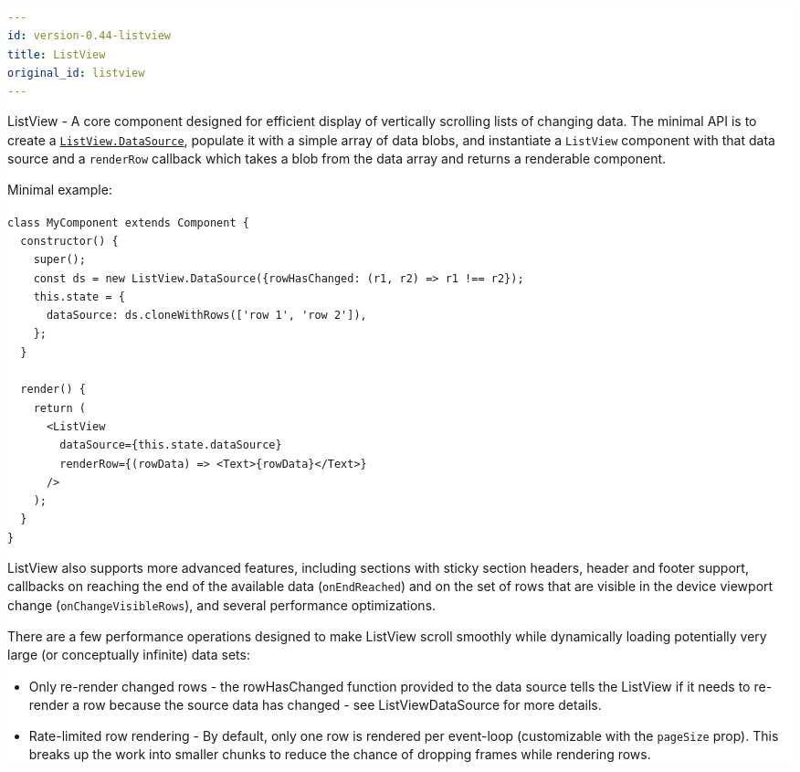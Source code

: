 ```yaml
---
id: version-0.44-listview
title: ListView
original_id: listview
---
```

ListView - A core component designed for efficient display of vertically
scrolling lists of changing data. The minimal API is to create a
[`ListView.DataSource`](listviewdatasource.md), populate it with a simple
array of data blobs, and instantiate a `ListView` component with that data
source and a `renderRow` callback which takes a blob from the data array and
returns a renderable component.

Minimal example:

```
class MyComponent extends Component {
  constructor() {
    super();
    const ds = new ListView.DataSource({rowHasChanged: (r1, r2) => r1 !== r2});
    this.state = {
      dataSource: ds.cloneWithRows(['row 1', 'row 2']),
    };
  }

  render() {
    return (
      <ListView
        dataSource={this.state.dataSource}
        renderRow={(rowData) => <Text>{rowData}</Text>}
      />
    );
  }
}
```

ListView also supports more advanced features, including sections with sticky
section headers, header and footer support, callbacks on reaching the end of
the available data (`onEndReached`) and on the set of rows that are visible
in the device viewport change (`onChangeVisibleRows`), and several
performance optimizations.

There are a few performance operations designed to make ListView scroll
smoothly while dynamically loading potentially very large (or conceptually
infinite) data sets:

 * Only re-render changed rows - the rowHasChanged function provided to the
   data source tells the ListView if it needs to re-render a row because the
   source data has changed - see ListViewDataSource for more details.

 * Rate-limited row rendering - By default, only one row is rendered per
   event-loop (customizable with the `pageSize` prop). This breaks up the
   work into smaller chunks to reduce the chance of dropping frames while
   rendering rows.
